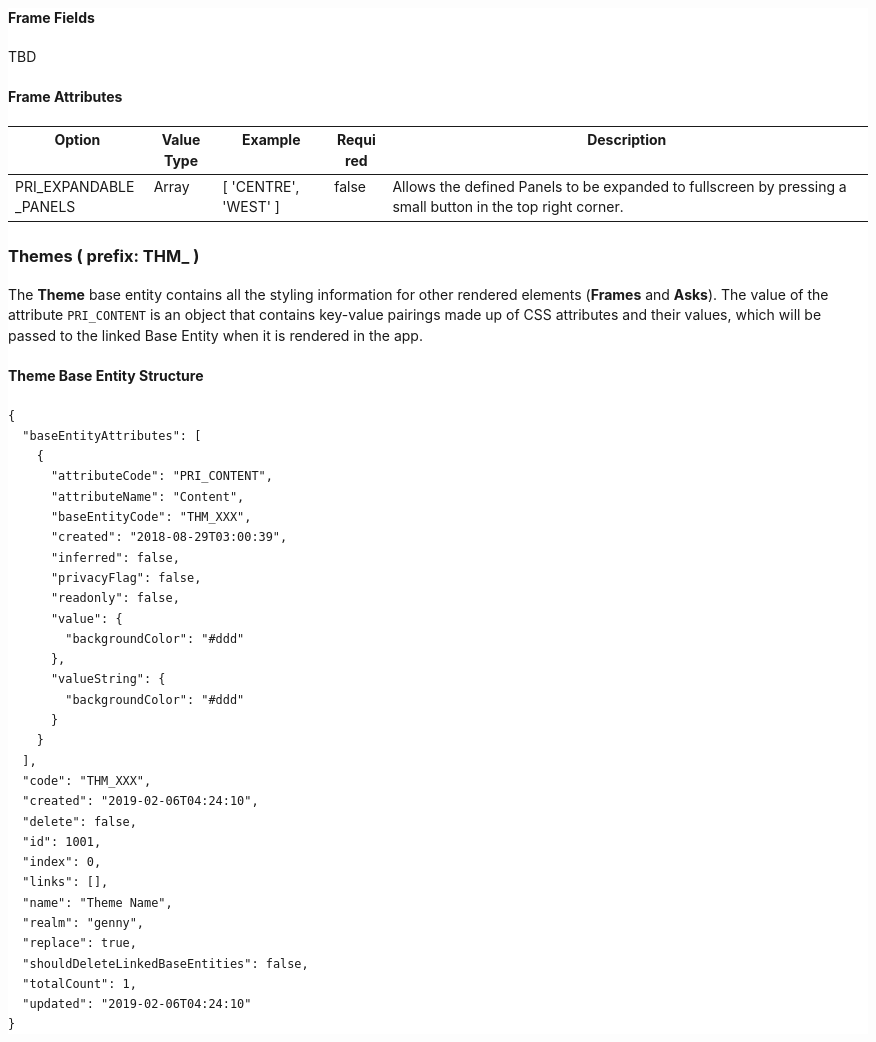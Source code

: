 #### Frame Fields
TBD

#### Frame Attributes
| Option | Value Type | Example | Required | Description |
| ------ | ---------- | ------- | -------- | ----------- |
| PRI_EXPANDABLE_PANELS | Array | [ 'CENTRE', 'WEST' ] | false | Allows the defined Panels to be expanded to fullscreen by pressing a small button in the top right corner. |

### Themes ( prefix: THM_ )

The **Theme** base entity contains all the styling information for other rendered elements (**Frames** and **Asks**). The value of the attribute `PRI_CONTENT` is an object that contains key-value pairings made up of CSS attributes and their values, which will be passed to the linked Base Entity when it is rendered in the app.

#### Theme Base Entity Structure
```
{
  "baseEntityAttributes": [
    {
      "attributeCode": "PRI_CONTENT",
      "attributeName": "Content",
      "baseEntityCode": "THM_XXX",
      "created": "2018-08-29T03:00:39",
      "inferred": false,
      "privacyFlag": false,
      "readonly": false,
      "value": {
        "backgroundColor": "#ddd"
      },
      "valueString": {
        "backgroundColor": "#ddd"
      }
    }
  ],
  "code": "THM_XXX",
  "created": "2019-02-06T04:24:10",
  "delete": false,
  "id": 1001,
  "index": 0,
  "links": [],
  "name": "Theme Name",
  "realm": "genny",
  "replace": true,
  "shouldDeleteLinkedBaseEntities": false,
  "totalCount": 1,
  "updated": "2019-02-06T04:24:10"
}

```
